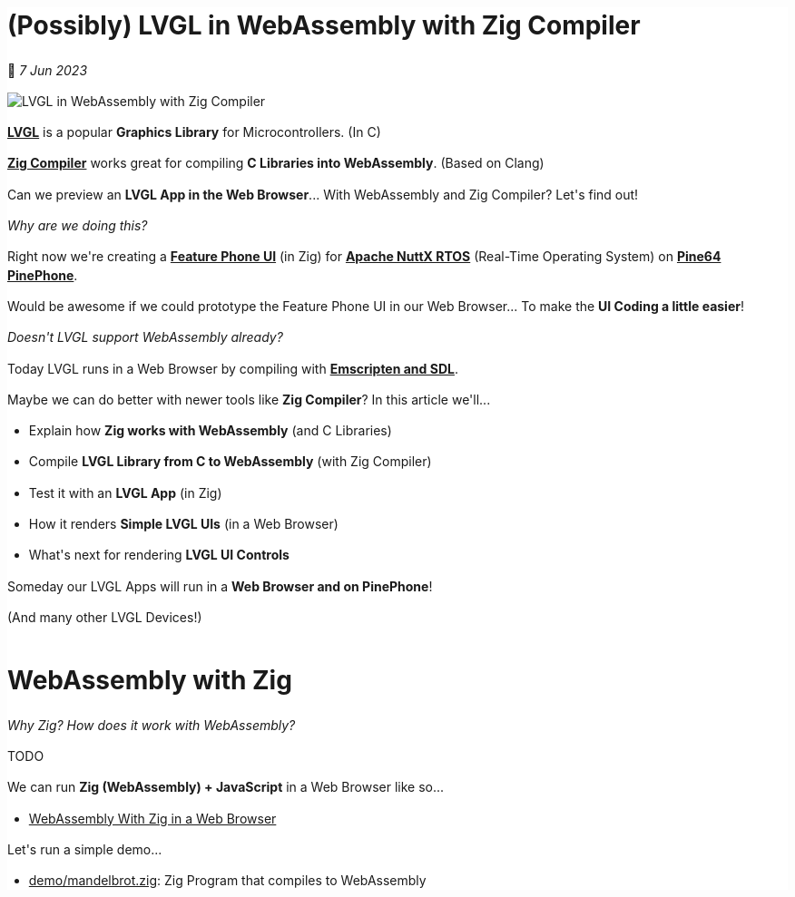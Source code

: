# (Possibly) LVGL in WebAssembly with Zig Compiler

📝 _7 Jun 2023_

![LVGL in WebAssembly with Zig Compiler](https://lupyuen.github.io/images/lvgl3-title.png)

[__LVGL__](https://docs.lvgl.io/master/index.html) is a popular __Graphics Library__ for Microcontrollers. (In C)

[__Zig Compiler__](https://ziglang.org/) works great for compiling __C Libraries into WebAssembly__. (Based on Clang)

Can we preview an __LVGL App in the Web Browser__... With WebAssembly and Zig Compiler? Let's find out!

_Why are we doing this?_

Right now we're creating a [__Feature Phone UI__](https://lupyuen.github.io/articles/usb2#pinephone--nuttx--feature-phone) (in Zig) for [__Apache NuttX RTOS__](https://lupyuen.github.io/articles/what) (Real-Time Operating System) on [__Pine64 PinePhone__](https://wiki.pine64.org/index.php/PinePhone).

Would be awesome if we could prototype the Feature Phone UI in our Web Browser... To make the __UI Coding a little easier__!

_Doesn't LVGL support WebAssembly already?_

Today LVGL runs in a Web Browser by compiling with [__Emscripten and SDL__](https://github.com/lvgl/lv_web_emscripten).

Maybe we can do better with newer tools like __Zig Compiler__? In this article we'll...

-   Explain how __Zig works with WebAssembly__ (and C Libraries)

-   Compile __LVGL Library from C to WebAssembly__ (with Zig Compiler)

-   Test it with an __LVGL App__ (in Zig)

-   How it renders __Simple LVGL UIs__ (in a Web Browser)

-   What's next for rendering __LVGL UI Controls__

Someday our LVGL Apps will run in a __Web Browser and on PinePhone__!

(And many other LVGL Devices!)

# WebAssembly with Zig

_Why Zig? How does it work with WebAssembly?_

TODO

We can run __Zig (WebAssembly) + JavaScript__ in a Web Browser like so...

- [WebAssembly With Zig in a Web Browser](https://dev.to/sleibrock/webassembly-with-zig-pt-ii-ei7)

Let's run a simple demo...

- [demo/mandelbrot.zig](demo/mandelbrot.zig): Zig Program that compiles to WebAssembly
